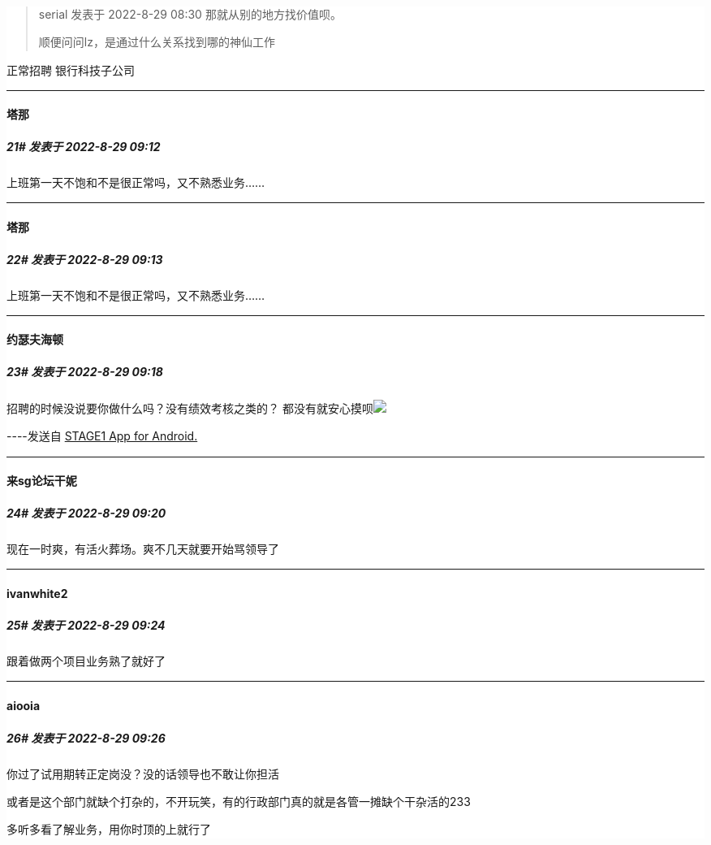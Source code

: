 <blockquote>serial 发表于 2022-8-29 08:30
那就从别的地方找价值呗。

顺便问问lz，是通过什么关系找到哪的神仙工作
</blockquote>
正常招聘 银行科技子公司

*****

####  塔那  
##### 21#       发表于 2022-8-29 09:12

上班第一天不饱和不是很正常吗，又不熟悉业务……

*****

####  塔那  
##### 22#       发表于 2022-8-29 09:13

上班第一天不饱和不是很正常吗，又不熟悉业务……

*****

####  约瑟夫海顿  
##### 23#       发表于 2022-8-29 09:18

招聘的时候没说要你做什么吗？没有绩效考核之类的？
都没有就安心摸呗<img src="https://static.saraba1st.com/image/smiley/face2017/067.png" referrerpolicy="no-referrer">

----发送自 [STAGE1 App for Android.](http://stage1.5j4m.com/?1.37)

*****

####  来sg论坛干妮  
##### 24#       发表于 2022-8-29 09:20

现在一时爽，有活火葬场。爽不几天就要开始骂领导了

*****

####  ivanwhite2  
##### 25#       发表于 2022-8-29 09:24

跟着做两个项目业务熟了就好了

*****

####  aiooia  
##### 26#       发表于 2022-8-29 09:26

你过了试用期转正定岗没？没的话领导也不敢让你担活

或者是这个部门就缺个打杂的，不开玩笑，有的行政部门真的就是各管一摊缺个干杂活的233

多听多看了解业务，用你时顶的上就行了
